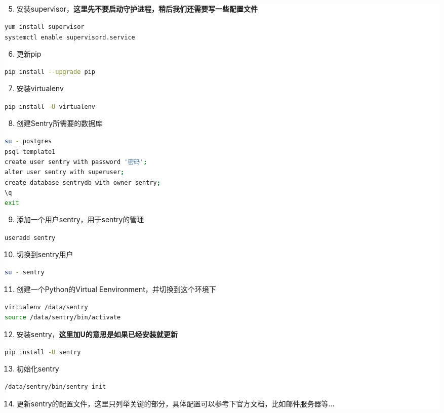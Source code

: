 5. 安装supervisor，**这里先不要启动守护进程，稍后我们还需要写一些配置文件**

```bash
yum install supervisor
systemctl enable supervisord.service
```

6. 更新pip

```bash
pip install --upgrade pip
```

7. 安装virtualenv

```bash
pip install -U virtualenv
```

8. 创建Sentry所需要的数据库

```bash
su - postgres
psql template1
create user sentry with password '密码';
alter user sentry with superuser;
create database sentrydb with owner sentry;
\q
exit
```
9. 添加一个用户sentry，用于sentry的管理

```bash
useradd sentry
```

10. 切换到sentry用户

```bash
su - sentry
```

11. 创建一个Python的Virtual Eenvironment，并切换到这个环境下

```bash
virtualenv /data/sentry
source /data/sentry/bin/activate 
```

12. 安装sentry，**这里加U的意思是如果已经安装就更新**

```bash
pip install -U sentry
```

13. 初始化sentry

```bash
/data/sentry/bin/sentry init
```

14. 更新sentry的配置文件，这里只列举关键的部分，具体配置可以参考下官方文档，比如邮件服务器等...
